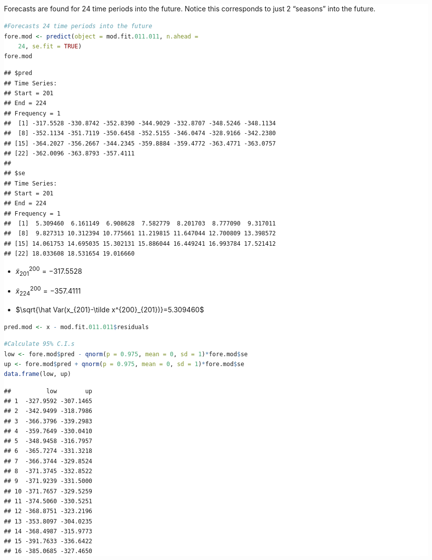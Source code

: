 Forecasts are found for 24 time periods into the future. Notice this corresponds to just 2 “seasons” into the future. 


```r
#Forecasts 24 time periods into the future
fore.mod <- predict(object = mod.fit.011.011, n.ahead = 
    24, se.fit = TRUE) 
fore.mod
```

```
## $pred
## Time Series:
## Start = 201 
## End = 224 
## Frequency = 1 
##  [1] -317.5528 -330.8742 -352.8390 -344.9029 -332.8707 -348.5246 -348.1134
##  [8] -352.1134 -351.7119 -350.6458 -352.5155 -346.0474 -328.9166 -342.2380
## [15] -364.2027 -356.2667 -344.2345 -359.8884 -359.4772 -363.4771 -363.0757
## [22] -362.0096 -363.8793 -357.4111
## 
## $se
## Time Series:
## Start = 201 
## End = 224 
## Frequency = 1 
##  [1]  5.309460  6.161149  6.908628  7.582779  8.201703  8.777090  9.317011
##  [8]  9.827313 10.312394 10.775661 11.219815 11.647044 12.700809 13.398572
## [15] 14.061753 14.695035 15.302131 15.886044 16.449241 16.993784 17.521412
## [22] 18.033608 18.531654 19.016660
```

- $\tilde x^{200}_{201}=-317.5528$

- $\tilde x^{200}_{224}=-357.4111$

- $\sqrt{\hat Var(x_{201}-\tilde x^{200}_{201})}=5.309460$


```r
pred.mod <- x - mod.fit.011.011$residuals
```


```r
#Calculate 95% C.I.s 
low <- fore.mod$pred - qnorm(p = 0.975, mean = 0, sd = 1)*fore.mod$se
up <- fore.mod$pred + qnorm(p = 0.975, mean = 0, sd = 1)*fore.mod$se
data.frame(low, up)
```

```
##          low        up
## 1  -327.9592 -307.1465
## 2  -342.9499 -318.7986
## 3  -366.3796 -339.2983
## 4  -359.7649 -330.0410
## 5  -348.9458 -316.7957
## 6  -365.7274 -331.3218
## 7  -366.3744 -329.8524
## 8  -371.3745 -332.8522
## 9  -371.9239 -331.5000
## 10 -371.7657 -329.5259
## 11 -374.5060 -330.5251
## 12 -368.8751 -323.2196
## 13 -353.8097 -304.0235
## 14 -368.4987 -315.9773
## 15 -391.7633 -336.6422
## 16 -385.0685 -327.4650
```